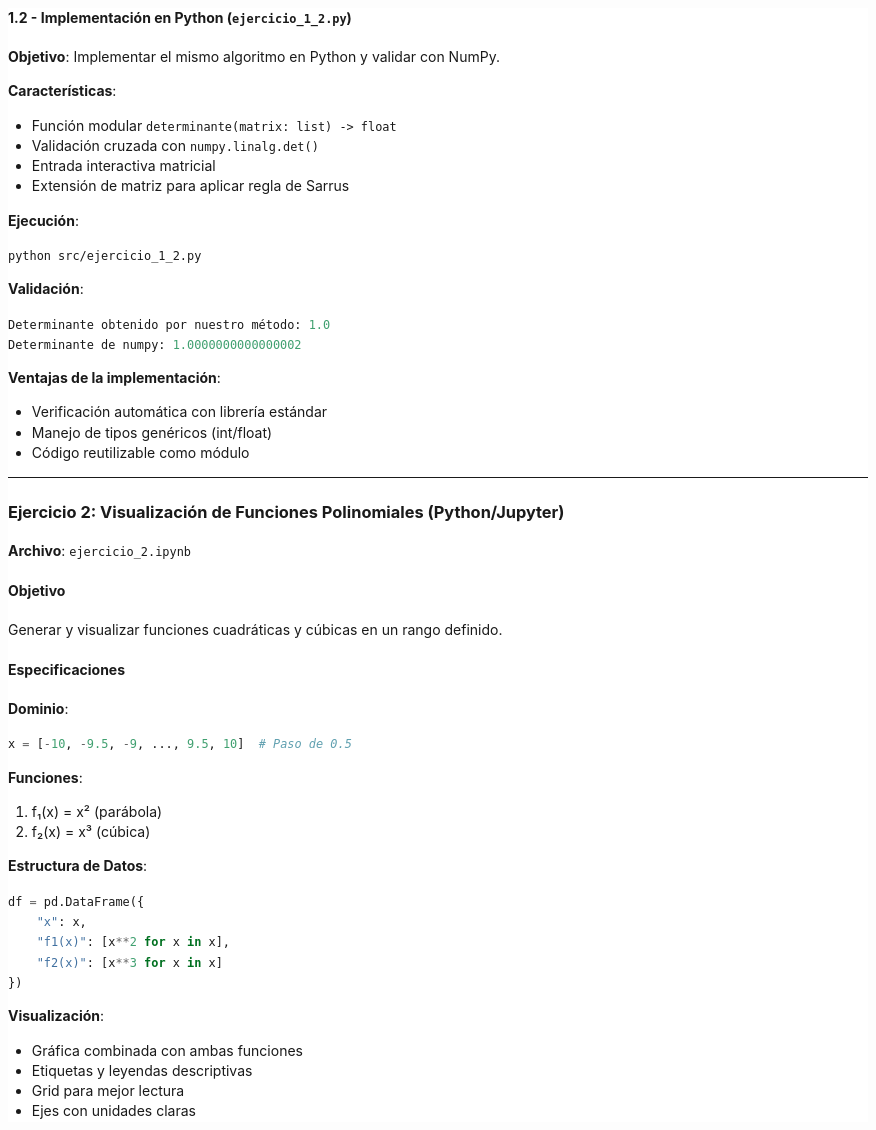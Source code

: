 #### 1.2 - Implementación en Python (`ejercicio_1_2.py`)

**Objetivo**: Implementar el mismo algoritmo en Python y validar con NumPy.

**Características**:
- Función modular `determinante(matrix: list) -> float`
- Validación cruzada con `numpy.linalg.det()`
- Entrada interactiva matricial
- Extensión de matriz para aplicar regla de Sarrus

**Ejecución**:
```bash
python src/ejercicio_1_2.py
```

**Validación**:
```python
Determinante obtenido por nuestro método: 1.0
Determinante de numpy: 1.0000000000000002
```

**Ventajas de la implementación**:
- Verificación automática con librería estándar
- Manejo de tipos genéricos (int/float)
- Código reutilizable como módulo

---

### Ejercicio 2: Visualización de Funciones Polinomiales (Python/Jupyter)

**Archivo**: `ejercicio_2.ipynb`

#### Objetivo
Generar y visualizar funciones cuadráticas y cúbicas en un rango definido.

#### Especificaciones

**Dominio**:
```python
x = [-10, -9.5, -9, ..., 9.5, 10]  # Paso de 0.5
```

**Funciones**:
1. f₁(x) = x²   (parábola)
2. f₂(x) = x³   (cúbica)

**Estructura de Datos**:
```python
df = pd.DataFrame({
    "x": x,
    "f1(x)": [x**2 for x in x],
    "f2(x)": [x**3 for x in x]
})
```

**Visualización**:
- Gráfica combinada con ambas funciones
- Etiquetas y leyendas descriptivas
- Grid para mejor lectura
- Ejes con unidades claras
